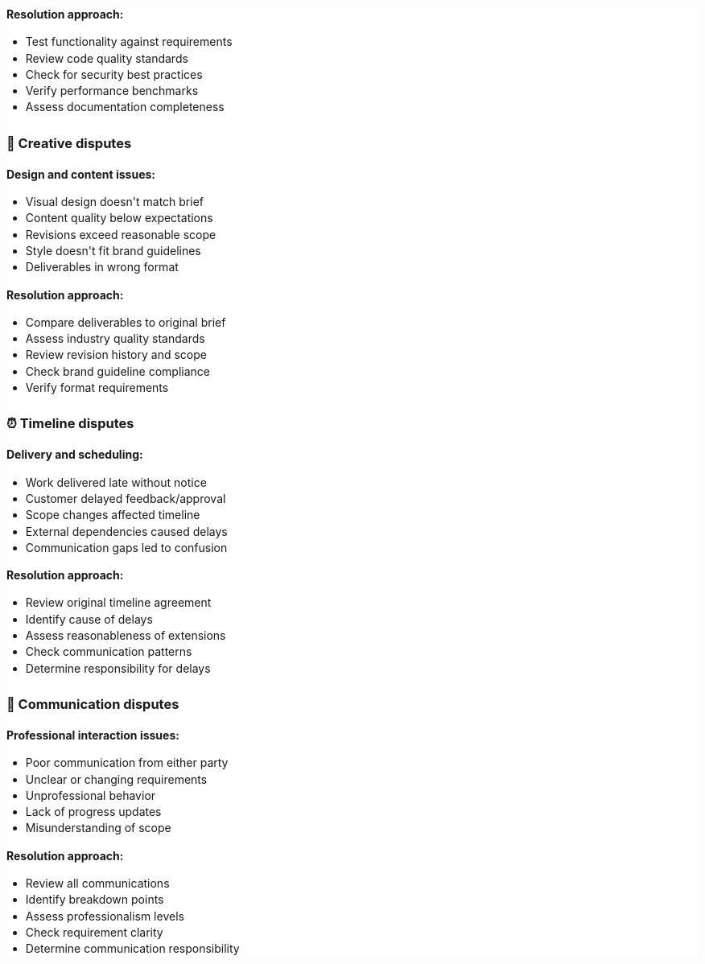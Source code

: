 **Resolution approach:**
- Test functionality against requirements
- Review code quality standards
- Check for security best practices
- Verify performance benchmarks
- Assess documentation completeness

### 🎨 Creative disputes

**Design and content issues:**
- Visual design doesn't match brief
- Content quality below expectations
- Revisions exceed reasonable scope
- Style doesn't fit brand guidelines
- Deliverables in wrong format

**Resolution approach:**
- Compare deliverables to original brief
- Assess industry quality standards
- Review revision history and scope
- Check brand guideline compliance
- Verify format requirements

### ⏰ Timeline disputes

**Delivery and scheduling:**
- Work delivered late without notice
- Customer delayed feedback/approval
- Scope changes affected timeline
- External dependencies caused delays
- Communication gaps led to confusion

**Resolution approach:**
- Review original timeline agreement
- Identify cause of delays
- Assess reasonableness of extensions
- Check communication patterns
- Determine responsibility for delays

### 💬 Communication disputes

**Professional interaction issues:**
- Poor communication from either party
- Unclear or changing requirements
- Unprofessional behavior
- Lack of progress updates
- Misunderstanding of scope

**Resolution approach:**
- Review all communications
- Identify breakdown points
- Assess professionalism levels
- Check requirement clarity
- Determine communication responsibility
